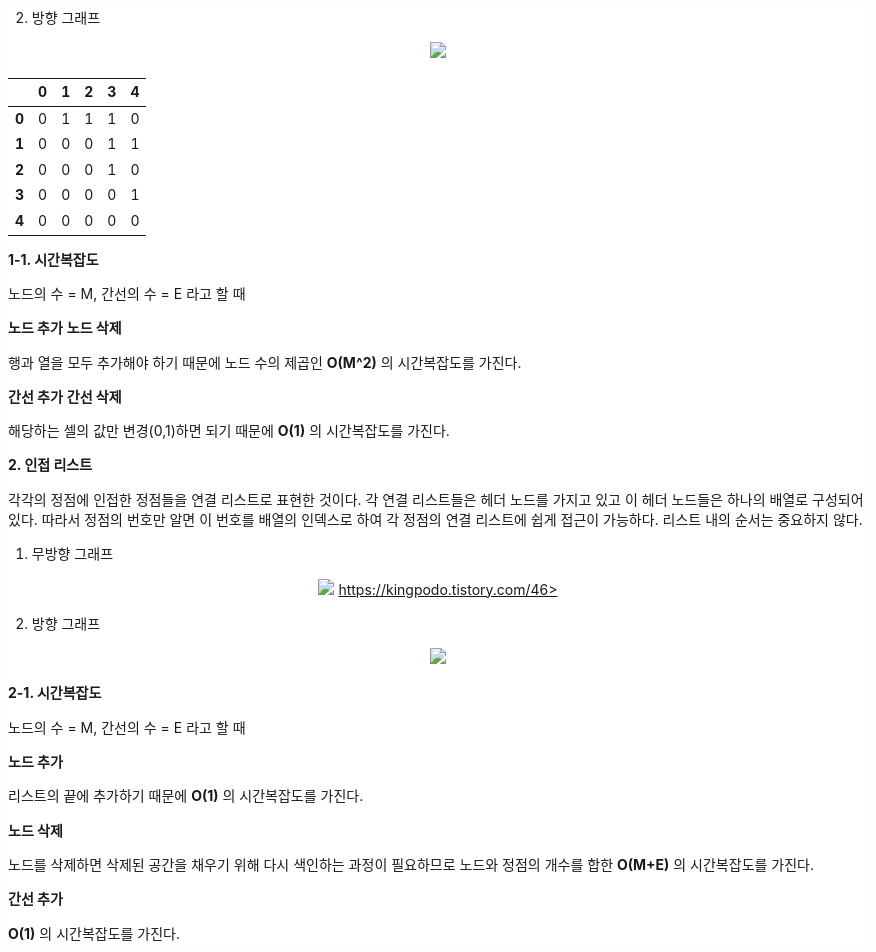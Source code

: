 2. 방향 그래프

<p align="center"><img src="https://www.log2base2.com/images/ds/digraph.png"></p>

  ||0|1|2|3|4|
  |---|---|---|---|---|---|
  |**0**|0|1|1|1|0|
  |**1**|0|0|0|1|1|
  |**2**|0|0|0|1|0|
  |**3**|0|0|0|0|1|
  |**4**|0|0|0|0|0|
  
**1-1. 시간복잡도**

노드의 수 = M, 간선의 수 = E 라고 할 때

**노드 추가**
**노드 삭제**

행과 열을 모두 추가해야 하기 때문에 노드 수의 제곱인 **O(M^2)** 의 시간복잡도를 가진다.

**간선 추가**
**간선 삭제**

해당하는 셀의 값만 변경(0,1)하면 되기 때문에 **O(1)** 의 시간복잡도를 가진다.

**2. 인접 리스트**

각각의 정점에 인접한 정점들을 연결 리스트로 표현한 것이다. 각 연결 리스트들은 헤더 노드를 가지고 있고 이 헤더 노드들은 하나의 배열로 구성되어 있다. 따라서 정점의 번호만 알면 이 번호를 배열의 인덱스로 하여 각 정점의 연결 리스트에 쉽게 접근이 가능하다. 리스트 내의 순서는 중요하지 않다.

1. 무방향 그래프

<p align="center"><img src="https://t1.daumcdn.net/cfile/tistory/9992FC4B5B543F5C0F">
<a href="https://kingpodo.tistory.com/46">https://kingpodo.tistory.com/46></a></p>

2. 방향 그래프

<p align="center"><img src="https://t1.daumcdn.net/cfile/tistory/995EEB4B5B543F5D29"></p>

**2-1. 시간복잡도**

노드의 수 = M, 간선의 수 = E 라고 할 때

**노드 추가**

리스트의 끝에 추가하기 때문에 **O(1)** 의 시간복잡도를 가진다.

**노드 삭제**

노드를 삭제하면 삭제된 공간을 채우기 위해 다시 색인하는 과정이 필요하므로 노드와 정점의 개수를 합한 **O(M+E)** 의 시간복잡도를 가진다.

**간선 추가**

**O(1)** 의 시간복잡도를 가진다.
